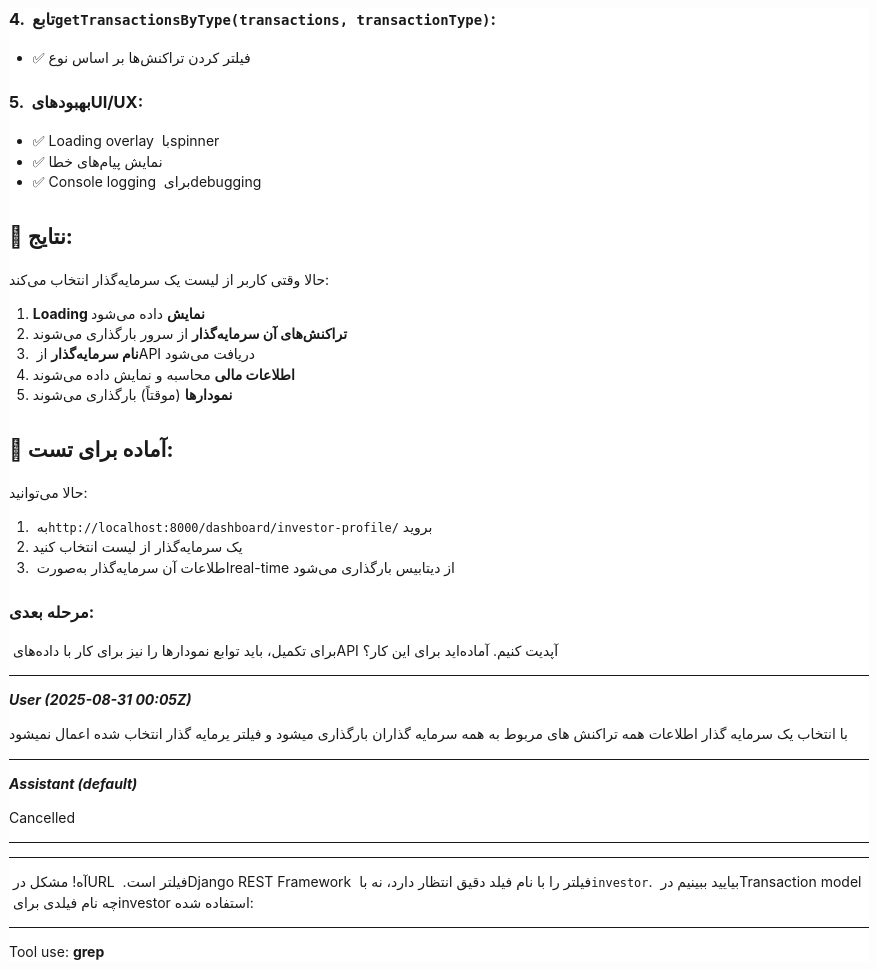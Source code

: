 ### 4. **تابع ‏‍`getTransactionsByType(transactions, transactionType)`**:
- ✅ فیلتر کردن تراکنش‌ها بر اساس نوع

### 5. **بهبودهای ‏‍UI/UX**:
- ✅ ‏‍Loading overlay با ‏‍spinner
- ✅ نمایش پیام‌های خطا
- ✅ ‏‍Console logging برای ‏‍debugging

## 🎯 نتایج:

حالا وقتی کاربر از لیست یک سرمایه‌گذار انتخاب می‌کند:

1. **‏‍Loading نمایش** داده می‌شود
2. **تراکنش‌های آن سرمایه‌گذار** از سرور بارگذاری می‌شوند  
3. **نام سرمایه‌گذار** از ‏‍API دریافت می‌شود
4. **اطلاعات مالی** محاسبه و نمایش داده می‌شوند
5. **نمودارها** (موقتاً) بارگذاری می‌شوند

## 🚀 آماده برای تست:

حالا می‌توانید:
1. به ‏‍`http://localhost:8000/dashboard/investor-profile/` بروید
2. یک سرمایه‌گذار از لیست انتخاب کنید  
3. اطلاعات آن سرمایه‌گذار به‌صورت ‏‍real-time از دیتابیس بارگذاری می‌شود

### مرحله بعدی:
برای تکمیل، باید توابع نمودارها را نیز برای کار با داده‌های ‏‍API آپدیت کنیم. آماده‌اید برای این کار؟

---

_**User (2025-08-31 00:05Z)**_

با انتخاب یک سرمایه گذار اطلاعات همه تراکنش های مربوط به همه سرمایه گذاران بارگذاری میشود و فیلتر یرمایه گذار انتخاب شده اعمال نمیشود

---

_**Assistant (default)**_

Cancelled

---



---

آه! مشکل در ‏‍URL فیلتر است. ‏‍Django REST Framework فیلتر را با نام فیلد دقیق انتظار دارد، نه با ‏‍`investor`. بیایید ببینیم در ‏‍Transaction model چه نام فیلدی برای ‏‍investor استفاده شده:

---

Tool use: **grep**
